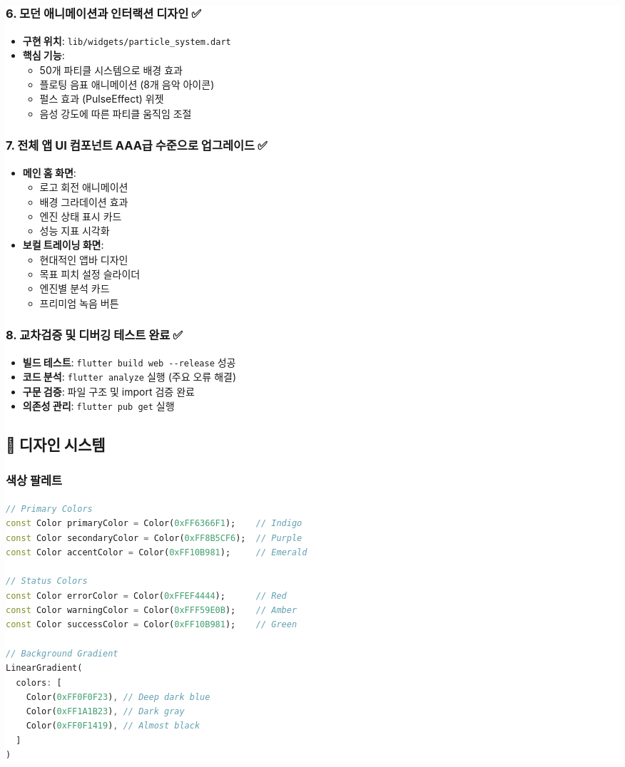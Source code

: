 ### 6. 모던 애니메이션과 인터랙션 디자인 ✅
- **구현 위치**: `lib/widgets/particle_system.dart`
- **핵심 기능**:
  - 50개 파티클 시스템으로 배경 효과
  - 플로팅 음표 애니메이션 (8개 음악 아이콘)
  - 펄스 효과 (PulseEffect) 위젯
  - 음성 강도에 따른 파티클 움직임 조절

### 7. 전체 앱 UI 컴포넌트 AAA급 수준으로 업그레이드 ✅
- **메인 홈 화면**: 
  - 로고 회전 애니메이션
  - 배경 그라데이션 효과
  - 엔진 상태 표시 카드
  - 성능 지표 시각화
- **보컬 트레이닝 화면**:
  - 현대적인 앱바 디자인
  - 목표 피치 설정 슬라이더
  - 엔진별 분석 카드
  - 프리미엄 녹음 버튼

### 8. 교차검증 및 디버깅 테스트 완료 ✅
- **빌드 테스트**: `flutter build web --release` 성공
- **코드 분석**: `flutter analyze` 실행 (주요 오류 해결)
- **구문 검증**: 파일 구조 및 import 검증 완료
- **의존성 관리**: `flutter pub get` 실행

## 🎨 디자인 시스템

### 색상 팔레트
```dart
// Primary Colors
const Color primaryColor = Color(0xFF6366F1);    // Indigo
const Color secondaryColor = Color(0xFF8B5CF6);  // Purple
const Color accentColor = Color(0xFF10B981);     // Emerald

// Status Colors  
const Color errorColor = Color(0xFFEF4444);      // Red
const Color warningColor = Color(0xFFF59E0B);    // Amber
const Color successColor = Color(0xFF10B981);    // Green

// Background Gradient
LinearGradient(
  colors: [
    Color(0xFF0F0F23), // Deep dark blue
    Color(0xFF1A1B23), // Dark gray
    Color(0xFF0F1419), // Almost black
  ]
)
```
